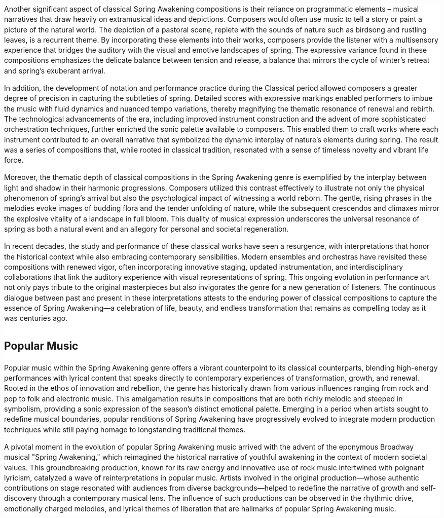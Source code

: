 Another significant aspect of classical Spring Awakening compositions is their reliance on programmatic elements – musical narratives that draw heavily on extramusical ideas and depictions. Composers would often use music to tell a story or paint a picture of the natural world. The depiction of a pastoral scene, replete with the sounds of nature such as birdsong and rustling leaves, is a recurrent theme. By incorporating these elements into their works, composers provide the listener with a multisensory experience that bridges the auditory with the visual and emotive landscapes of spring. The expressive variance found in these compositions emphasizes the delicate balance between tension and release, a balance that mirrors the cycle of winter’s retreat and spring’s exuberant arrival.  

In addition, the development of notation and performance practice during the Classical period allowed composers a greater degree of precision in capturing the subtleties of spring. Detailed scores with expressive markings enabled performers to imbue the music with fluid dynamics and nuanced tempo variations, thereby magnifying the thematic resonance of renewal and rebirth. The technological advancements of the era, including improved instrument construction and the advent of more sophisticated orchestration techniques, further enriched the sonic palette available to composers. This enabled them to craft works where each instrument contributed to an overall narrative that symbolized the dynamic interplay of nature’s elements during spring. The result was a series of compositions that, while rooted in classical tradition, resonated with a sense of timeless novelty and vibrant life force.  

Moreover, the thematic depth of classical compositions in the Spring Awakening genre is exemplified by the interplay between light and shadow in their harmonic progressions. Composers utilized this contrast effectively to illustrate not only the physical phenomenon of spring’s arrival but also the psychological impact of witnessing a world reborn. The gentle, rising phrases in the melodies evoke images of budding flora and the tender unfolding of nature, while the subsequent crescendos and climaxes mirror the explosive vitality of a landscape in full bloom. This duality of musical expression underscores the universal resonance of spring as both a natural event and an allegory for personal and societal regeneration.  

In recent decades, the study and performance of these classical works have seen a resurgence, with interpretations that honor the historical context while also embracing contemporary sensibilities. Modern ensembles and orchestras have revisited these compositions with renewed vigor, often incorporating innovative staging, updated instrumentation, and interdisciplinary collaborations that link the auditory experience with visual representations of spring. This ongoing evolution in performance art not only pays tribute to the original masterpieces but also invigorates the genre for a new generation of listeners. The continuous dialogue between past and present in these interpretations attests to the enduring power of classical compositions to capture the essence of Spring Awakening—a celebration of life, beauty, and endless transformation that remains as compelling today as it was centuries ago.


## Popular Music

Popular music within the Spring Awakening genre offers a vibrant counterpoint to its classical counterparts, blending high-energy performances with lyrical content that speaks directly to contemporary experiences of transformation, growth, and renewal. Rooted in the ethos of innovation and rebellion, the genre has historically drawn from various influences ranging from rock and pop to folk and electronic music. This amalgamation results in compositions that are both richly melodic and steeped in symbolism, providing a sonic expression of the season’s distinct emotional palette. Emerging in a period when artists sought to redefine musical boundaries, popular renditions of Spring Awakening have progressively evolved to integrate modern production techniques while still paying homage to longstanding traditional themes.  

A pivotal moment in the evolution of popular Spring Awakening music arrived with the advent of the eponymous Broadway musical "Spring Awakening," which reimagined the historical narrative of youthful awakening in the context of modern societal values. This groundbreaking production, known for its raw energy and innovative use of rock music intertwined with poignant lyricism, catalyzed a wave of reinterpretations in popular music. Artists involved in the original production—whose authentic contributions on stage resonated with audiences from diverse backgrounds—helped to redefine the narrative of growth and self-discovery through a contemporary musical lens. The influence of such productions can be observed in the rhythmic drive, emotionally charged melodies, and lyrical themes of liberation that are hallmarks of popular Spring Awakening music.  
